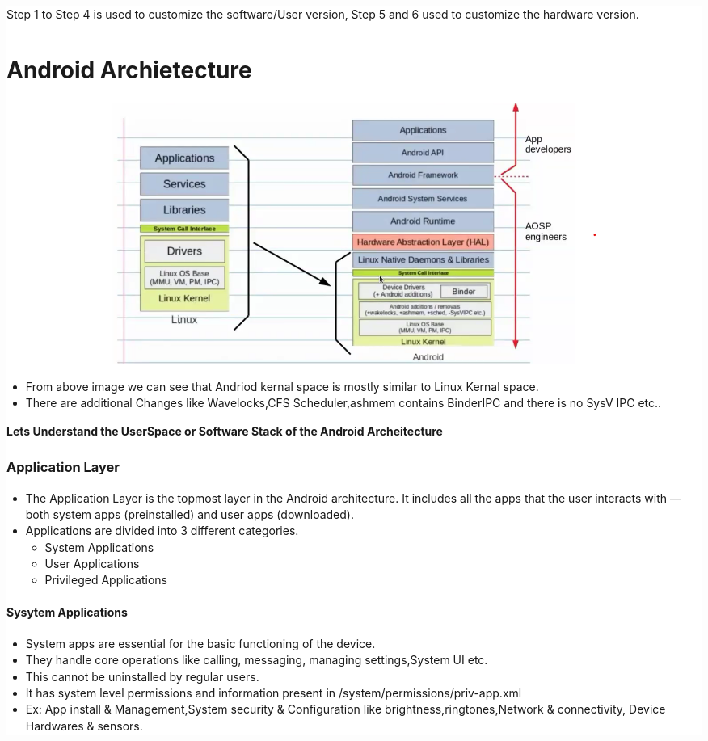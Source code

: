   Step 1 to Step 4 is used to customize the software/User version, Step 5 and 6 used to customize the hardware version.
 
# Android Archietecture

<div align = "center">
    <img src="/Andriod/3.png" alt="Andriod Architecture" width="600"/>
</div>

- From above image we can see that Andriod kernal space is mostly similar to Linux Kernal space.
- There are additional Changes like Wavelocks,CFS Scheduler,ashmem contains BinderIPC and there is no SysV IPC etc..

**Lets Understand the UserSpace or Software Stack of the Android Archeitecture**

### Application Layer
- The Application Layer is the topmost layer in the Android architecture. It includes all the apps that the user interacts with — both system apps (preinstalled) and user apps (downloaded).
- Applications are divided into 3 different categories.
   - System Applications
   - User Applications
   - Privileged Applications
 
 #### Sysytem Applications
 - System apps are essential for the basic functioning of the device.
 - They handle core operations like calling, messaging, managing settings,System UI etc.
 - This cannot be uninstalled by regular users.
 - It has system level permissions and information present in /system/permissions/priv-app.xml
 - Ex: App install & Management,System security & Configuration like brightness,ringtones,Network & connectivity, Device Hardwares & sensors. 
